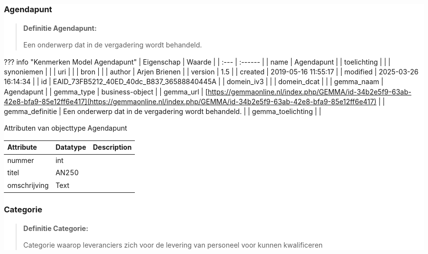 

### Agendapunt
> **Definitie Agendapunt:** 
>
> Een onderwerp dat in de vergadering wordt behandeld.

??? info "Kenmerken Model Agendapunt"
    | Eigenschap | Waarde |
    | :--- | :------ |
    | name | Agendapunt |
    | toelichting |  |
    | synoniemen |  |
    | uri |  |
    | bron |  |
    | author | Arjen Brienen |
    | version | 1.5 |
    | created | 2019-05-16 11:55:17 |
    | modified | 2025-03-26 16:14:34 |
    | id | EAID_73FB5212_40ED_40dc_B837_36588840445A |
    | domein_iv3 |  |
    | domein_dcat |  |
    | gemma_naam | Agendapunt |
    | gemma_type | business-object |
    | gemma_url | [https://gemmaonline.nl/index.php/GEMMA/id-34b2e5f9-63ab-42e8-bfa9-85e12ff6e417](https://gemmaonline.nl/index.php/GEMMA/id-34b2e5f9-63ab-42e8-bfa9-85e12ff6e417) |
    | gemma_definitie | Een onderwerp dat in de vergadering wordt behandeld. |
    | gemma_toelichting |  |
    

Attributen van objecttype Agendapunt

| Attribute | Datatype | Description |
| :--- | :--- | :--- |
| nummer | int |  |
| titel | AN250 |  |
| omschrijving | Text |  |



### Categorie
> **Definitie Categorie:** 
>
> Categorie waarop leveranciers zich voor de levering van personeel voor kunnen kwalificeren
